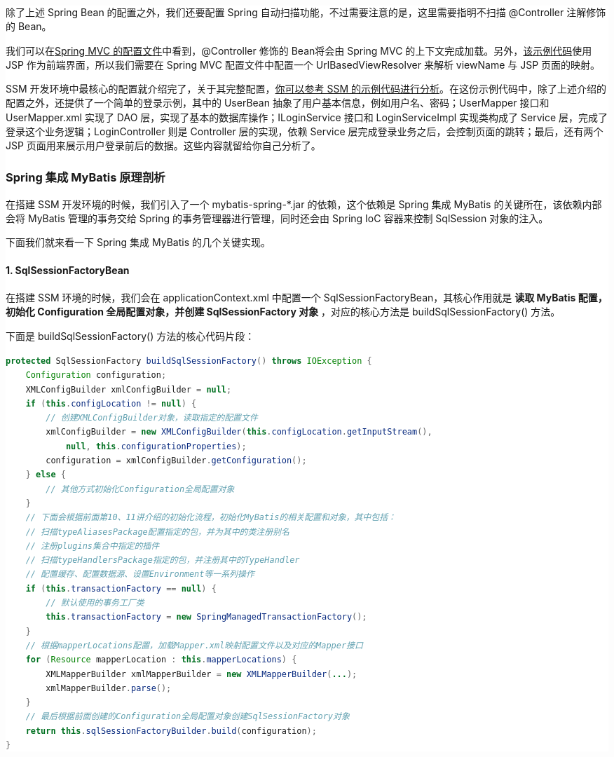 除了上述 Spring Bean 的配置之外，我们还要配置 Spring 自动扫描功能，不过需要注意的是，这里需要指明不扫描 @Controller 注解修饰的 Bean。

我们可以在[Spring MVC 的配置文件](https://github.com/xxxlxy2008/SSM/blob/master/src/main/resources/spring/springmvc-servlet.xml?fileGuid=YKT99KVjwRT8jhxJ)中看到，@Controller 修饰的 Bean将会由 Spring MVC 的上下文完成加载。另外，[该示例代码](https://github.com/xxxlxy2008/SSM?fileGuid=YKT99KVjwRT8jhxJ)使用 JSP 作为前端界面，所以我们需要在 Spring MVC 配置文件中配置一个 UrlBasedViewResolver 来解析 viewName 与 JSP 页面的映射。

SSM 开发环境中最核心的配置就介绍完了，关于其完整配置，[你](https://github.com/xxxlxy2008/SSM?fileGuid=YKT99KVjwRT8jhxJ)[可以参考 SSM 的示例代码进行分析](https://github.com/xxxlxy2008/SSM?fileGuid=YKT99KVjwRT8jhxJ)。在这份示例代码中，除了上述介绍的配置之外，还提供了一个简单的登录示例，其中的 UserBean 抽象了用户基本信息，例如用户名、密码；UserMapper 接口和 UserMapper.xml 实现了 DAO 层，实现了基本的数据库操作；ILoginService 接口和 LoginServiceImpl 实现类构成了 Service 层，完成了登录这个业务逻辑；LoginController 则是 Controller 层的实现，依赖 Service 层完成登录业务之后，会控制页面的跳转；最后，还有两个 JSP 页面用来展示用户登录前后的数据。这些内容就留给你自己分析了。

### Spring 集成 MyBatis 原理剖析

在搭建 SSM 开发环境的时候，我们引入了一个 mybatis-spring-\*.jar 的依赖，这个依赖是 Spring 集成 MyBatis 的关键所在，该依赖内部会将 MyBatis 管理的事务交给 Spring 的事务管理器进行管理，同时还会由 Spring IoC 容器来控制 SqlSession 对象的注入。

下面我们就来看一下 Spring 集成 MyBatis 的几个关键实现。

#### 1. SqlSessionFactoryBean

在搭建 SSM 环境的时候，我们会在 applicationContext.xml 中配置一个 SqlSessionFactoryBean，其核心作用就是 **读取 MyBatis 配置，初始化 Configuration 全局配置对象，并创建 SqlSessionFactory 对象** ，对应的核心方法是 buildSqlSessionFactory() 方法。

下面是 buildSqlSessionFactory() 方法的核心代码片段：

```java
protected SqlSessionFactory buildSqlSessionFactory() throws IOException {
    Configuration configuration;
    XMLConfigBuilder xmlConfigBuilder = null;
    if (this.configLocation != null) {
        // 创建XMLConfigBuilder对象，读取指定的配置文件
        xmlConfigBuilder = new XMLConfigBuilder(this.configLocation.getInputStream(),
            null, this.configurationProperties);
        configuration = xmlConfigBuilder.getConfiguration();
    } else {
        // 其他方式初始化Configuration全局配置对象
    }
    // 下面会根据前面第10、11讲介绍的初始化流程，初始化MyBatis的相关配置和对象，其中包括：
    // 扫描typeAliasesPackage配置指定的包，并为其中的类注册别名
    // 注册plugins集合中指定的插件
    // 扫描typeHandlersPackage指定的包，并注册其中的TypeHandler
    // 配置缓存、配置数据源、设置Environment等一系列操作
    if (this.transactionFactory == null) {
        // 默认使用的事务工厂类
        this.transactionFactory = new SpringManagedTransactionFactory();
    }
    // 根据mapperLocations配置，加载Mapper.xml映射配置文件以及对应的Mapper接口
    for (Resource mapperLocation : this.mapperLocations) {
        XMLMapperBuilder xmlMapperBuilder = new XMLMapperBuilder(...);
        xmlMapperBuilder.parse();
    }
    // 最后根据前面创建的Configuration全局配置对象创建SqlSessionFactory对象
    return this.sqlSessionFactoryBuilder.build(configuration);
}
```
